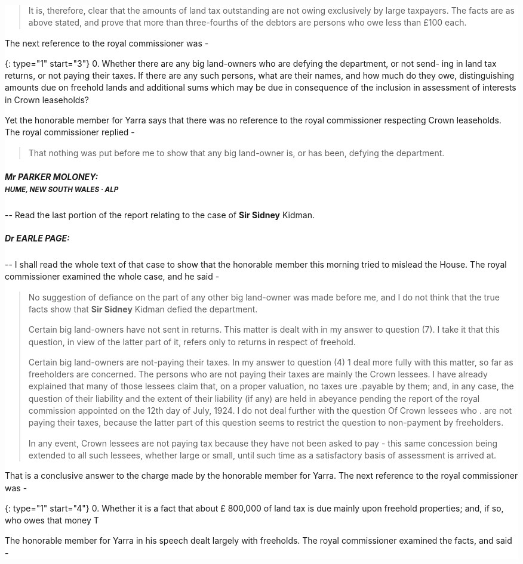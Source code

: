   >It is, therefore, clear that the amounts of land tax outstanding are not owing exclusively by large taxpayers. The facts are as above stated, and prove that more than three-fourths of the debtors are persons who owe less than £100 each. 

The next reference to the royal commissioner was - 

{: type="1" start="3"}
0. Whether there are any big land-owners who are defying the department, or not send- ing in land tax returns, or not paying their taxes. If there are any such persons, what are their names, and how much do they owe, distinguishing amounts due on freehold lands and additional sums which may be due in consequence of the inclusion in assessment of interests in Crown leaseholds? 

Yet the honorable member for Yarra says that there was no reference to the royal commissioner respecting Crown leaseholds. The royal commissioner replied - 

  >That nothing was put before me to show that any big land-owner is, or has been, defying the department. 

##### Mr PARKER MOLONEY:<br><small class="text-muted">HUME, NEW SOUTH WALES &middot; ALP</small>

-- Read the last portion of the report relating to the case of  **Sir Sidney**  Kidman. 

##### Dr EARLE PAGE:

-- I shall read the whole text of that case to show that the honorable member this morning tried to mislead the House. The royal commissioner examined the whole case, and he said - 

  >No suggestion of defiance on the part of any other big land-owner was made before me, and I do not think that the true facts show that  **Sir Sidney**  Kidman defied the department. 
  >
  >Certain big land-owners have not sent in returns. This matter is dealt with in my answer to question (7). I take it that this question, in view of the latter part of it, refers only to returns in respect of freehold. 
  >
  >Certain big land-owners are not-paying their taxes. In my answer to question (4) 1 deal more fully with this matter, so far as freeholders are concerned. The persons who are not paying their taxes are mainly the Crown lessees. I have already explained that many of those lessees claim that, on a proper valuation, no taxes ure .payable by them; and, in any case, the question of their liability and the extent of their liability (if any) are held in abeyance pending the report of the royal commission appointed on the 12th day of July, 1924. I do not deal further with the question Of Crown lessees who . are not paying their taxes, because the latter part of this question seems to restrict the question to non-payment by freeholders. 
  >
  >In any event, Crown lessees are not paying tax because they have not been asked to pay - this same concession being extended to all such lessees, whether large or small, until such time as a satisfactory basis of assessment is arrived at. 

That is a conclusive answer to the charge made by the honorable member for Yarra. The next reference to the royal commissioner was - 

{: type="1" start="4"}
0. Whether it is a fact that about £ 800,000 of land tax is due mainly upon freehold properties; and, if so, who owes that money  T 

The honorable member for Yarra in his speech dealt largely with freeholds. The royal commissioner examined the facts, and said - 
